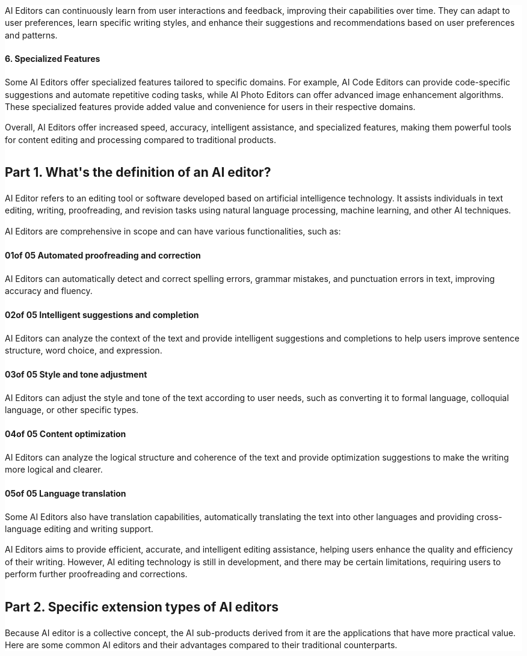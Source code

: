 AI Editors can continuously learn from user interactions and feedback, improving their capabilities over time. They can adapt to user preferences, learn specific writing styles, and enhance their suggestions and recommendations based on user preferences and patterns.

#### 6\. Specialized Features

Some AI Editors offer specialized features tailored to specific domains. For example, AI Code Editors can provide code-specific suggestions and automate repetitive coding tasks, while AI Photo Editors can offer advanced image enhancement algorithms. These specialized features provide added value and convenience for users in their respective domains.

Overall, AI Editors offer increased speed, accuracy, intelligent assistance, and specialized features, making them powerful tools for content editing and processing compared to traditional products.

## Part 1\. What's the definition of an AI editor?

AI Editor refers to an editing tool or software developed based on artificial intelligence technology. It assists individuals in text editing, writing, proofreading, and revision tasks using natural language processing, machine learning, and other AI techniques.

AI Editors are comprehensive in scope and can have various functionalities, such as:

#### **01**of 05 Automated proofreading and correction

AI Editors can automatically detect and correct spelling errors, grammar mistakes, and punctuation errors in text, improving accuracy and fluency.

#### **02**of 05 Intelligent suggestions and completion

AI Editors can analyze the context of the text and provide intelligent suggestions and completions to help users improve sentence structure, word choice, and expression.

#### **03**of 05 Style and tone adjustment

AI Editors can adjust the style and tone of the text according to user needs, such as converting it to formal language, colloquial language, or other specific types.

#### **04**of 05 Content optimization

AI Editors can analyze the logical structure and coherence of the text and provide optimization suggestions to make the writing more logical and clearer.

#### **05**of 05 Language translation

Some AI Editors also have translation capabilities, automatically translating the text into other languages and providing cross-language editing and writing support.

AI Editors aims to provide efficient, accurate, and intelligent editing assistance, helping users enhance the quality and efficiency of their writing. However, AI editing technology is still in development, and there may be certain limitations, requiring users to perform further proofreading and corrections.

## Part 2\. Specific extension types of AI editors

Because AI editor is a collective concept, the AI sub-products derived from it are the applications that have more practical value. Here are some common AI editors and their advantages compared to their traditional counterparts.
